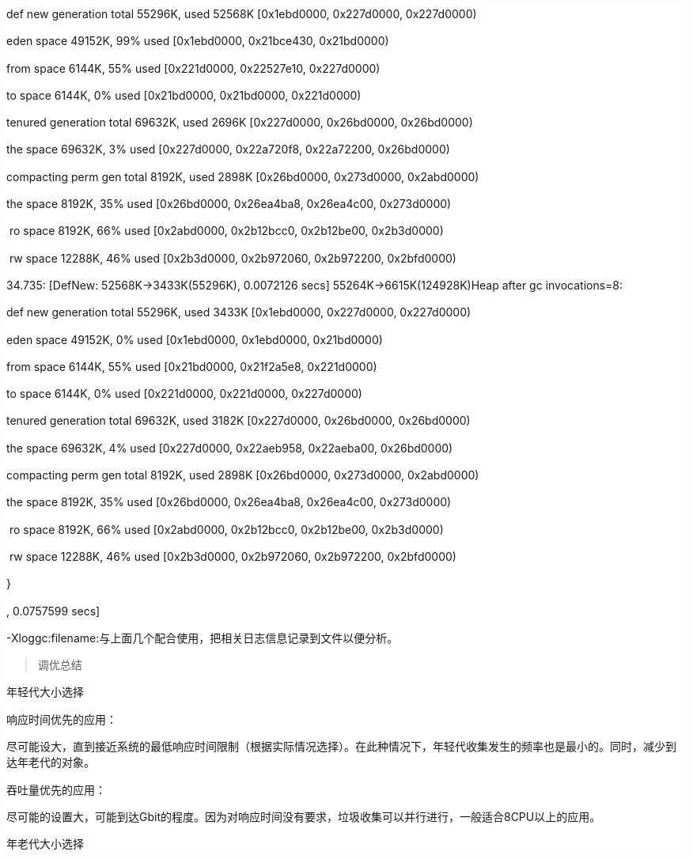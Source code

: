  def new generation   total 55296K, used 52568K [0x1ebd0000, 0x227d0000, 0x227d0000)

eden space 49152K,  99% used [0x1ebd0000, 0x21bce430, 0x21bd0000)

from space 6144K,  55% used [0x221d0000, 0x22527e10, 0x227d0000)

  to   space 6144K,   0% used [0x21bd0000, 0x21bd0000, 0x221d0000)

 tenured generation   total 69632K, used 2696K [0x227d0000, 0x26bd0000, 0x26bd0000)

the space 69632K,   3% used [0x227d0000, 0x22a720f8, 0x22a72200, 0x26bd0000)

 compacting perm gen  total 8192K, used 2898K [0x26bd0000, 0x273d0000, 0x2abd0000)

   the space 8192K,  35% used [0x26bd0000, 0x26ea4ba8, 0x26ea4c00, 0x273d0000)

​    ro space 8192K,  66% used [0x2abd0000, 0x2b12bcc0, 0x2b12be00, 0x2b3d0000)

​    rw space 12288K,  46% used [0x2b3d0000, 0x2b972060, 0x2b972200, 0x2bfd0000)

34.735: [DefNew: 52568K->3433K(55296K), 0.0072126 secs] 55264K->6615K(124928K)Heap after gc invocations=8:

 def new generation   total 55296K, used 3433K [0x1ebd0000, 0x227d0000, 0x227d0000)

eden space 49152K,   0% used [0x1ebd0000, 0x1ebd0000, 0x21bd0000)

  from space 6144K,  55% used [0x21bd0000, 0x21f2a5e8, 0x221d0000)

  to   space 6144K,   0% used [0x221d0000, 0x221d0000, 0x227d0000)

 tenured generation   total 69632K, used 3182K [0x227d0000, 0x26bd0000, 0x26bd0000)

the space 69632K,   4% used [0x227d0000, 0x22aeb958, 0x22aeba00, 0x26bd0000)

 compacting perm gen  total 8192K, used 2898K [0x26bd0000, 0x273d0000, 0x2abd0000)

   the space 8192K,  35% used [0x26bd0000, 0x26ea4ba8, 0x26ea4c00, 0x273d0000)

​    ro space 8192K,  66% used [0x2abd0000, 0x2b12bcc0, 0x2b12be00, 0x2b3d0000)

​    rw space 12288K,  46% used [0x2b3d0000, 0x2b972060, 0x2b972200, 0x2bfd0000)

}

, 0.0757599 secs]

 -Xloggc:filename:与上面几个配合使用，把相关日志信息记录到文件以便分析。



>  调优总结

 年轻代大小选择

 响应时间优先的应用：

尽可能设大，直到接近系统的最低响应时间限制（根据实际情况选择）。在此种情况下，年轻代收集发生的频率也是最小的。同时，减少到达年老代的对象。

 吞吐量优先的应用：

尽可能的设置大，可能到达Gbit的程度。因为对响应时间没有要求，垃圾收集可以并行进行，一般适合8CPU以上的应用。



 年老代大小选择
